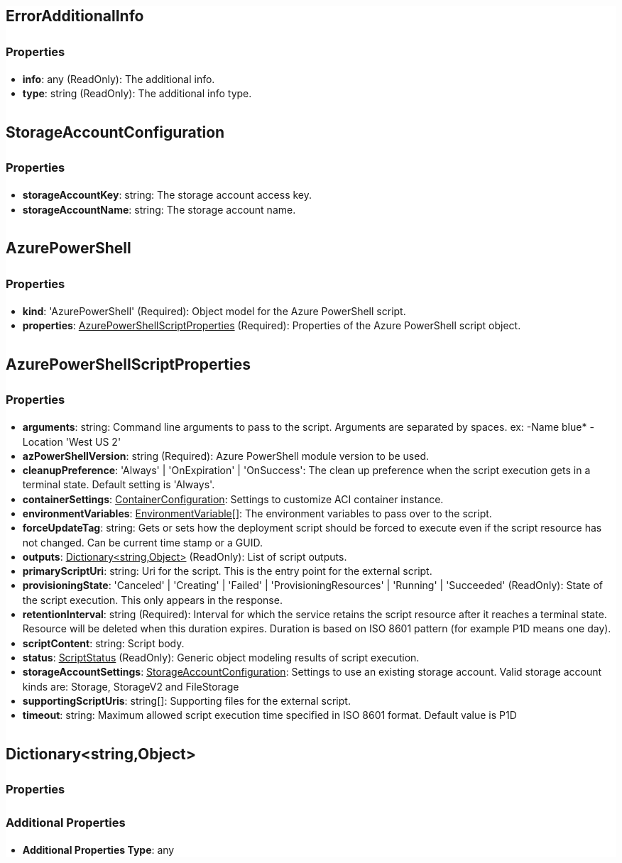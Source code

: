 ## ErrorAdditionalInfo
### Properties
* **info**: any (ReadOnly): The additional info.
* **type**: string (ReadOnly): The additional info type.

## StorageAccountConfiguration
### Properties
* **storageAccountKey**: string: The storage account access key.
* **storageAccountName**: string: The storage account name.

## AzurePowerShell
### Properties
* **kind**: 'AzurePowerShell' (Required): Object model for the Azure PowerShell script.
* **properties**: [AzurePowerShellScriptProperties](#azurepowershellscriptproperties) (Required): Properties of the Azure PowerShell script object.

## AzurePowerShellScriptProperties
### Properties
* **arguments**: string: Command line arguments to pass to the script. Arguments are separated by spaces. ex: -Name blue* -Location 'West US 2'
* **azPowerShellVersion**: string (Required): Azure PowerShell module version to be used.
* **cleanupPreference**: 'Always' | 'OnExpiration' | 'OnSuccess': The clean up preference when the script execution gets in a terminal state. Default setting is 'Always'.
* **containerSettings**: [ContainerConfiguration](#containerconfiguration): Settings to customize ACI container instance.
* **environmentVariables**: [EnvironmentVariable](#environmentvariable)[]: The environment variables to pass over to the script.
* **forceUpdateTag**: string: Gets or sets how the deployment script should be forced to execute even if the script resource has not changed. Can be current time stamp or a GUID.
* **outputs**: [Dictionary<string,Object>](#dictionarystringobject) (ReadOnly): List of script outputs.
* **primaryScriptUri**: string: Uri for the script. This is the entry point for the external script.
* **provisioningState**: 'Canceled' | 'Creating' | 'Failed' | 'ProvisioningResources' | 'Running' | 'Succeeded' (ReadOnly): State of the script execution. This only appears in the response.
* **retentionInterval**: string (Required): Interval for which the service retains the script resource after it reaches a terminal state. Resource will be deleted when this duration expires. Duration is based on ISO 8601 pattern (for example P1D means one day).
* **scriptContent**: string: Script body.
* **status**: [ScriptStatus](#scriptstatus) (ReadOnly): Generic object modeling results of script execution.
* **storageAccountSettings**: [StorageAccountConfiguration](#storageaccountconfiguration): Settings to use an existing storage account. Valid storage account kinds are: Storage, StorageV2 and FileStorage
* **supportingScriptUris**: string[]: Supporting files for the external script.
* **timeout**: string: Maximum allowed script execution time specified in ISO 8601 format. Default value is P1D

## Dictionary<string,Object>
### Properties
### Additional Properties
* **Additional Properties Type**: any

